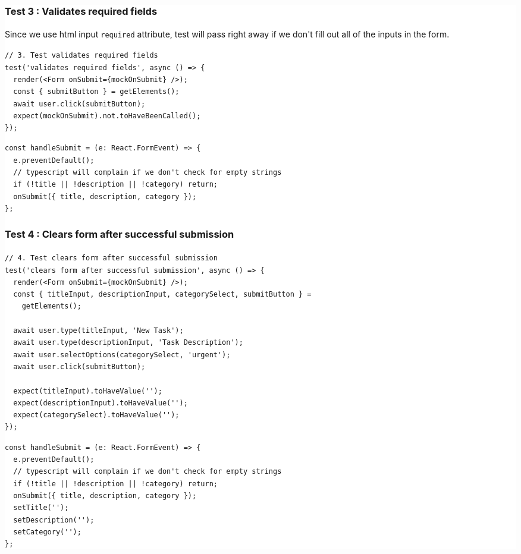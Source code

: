 ### Test 3 : Validates required fields

Since we use html input `required` attribute, test will pass right away if we don't fill out all of the inputs in the form.

```tsx
// 3. Test validates required fields
test('validates required fields', async () => {
  render(<Form onSubmit={mockOnSubmit} />);
  const { submitButton } = getElements();
  await user.click(submitButton);
  expect(mockOnSubmit).not.toHaveBeenCalled();
});
```

```tsx
const handleSubmit = (e: React.FormEvent) => {
  e.preventDefault();
  // typescript will complain if we don't check for empty strings
  if (!title || !description || !category) return;
  onSubmit({ title, description, category });
};
```

### Test 4 : Clears form after successful submission

```tsx
// 4. Test clears form after successful submission
test('clears form after successful submission', async () => {
  render(<Form onSubmit={mockOnSubmit} />);
  const { titleInput, descriptionInput, categorySelect, submitButton } =
    getElements();

  await user.type(titleInput, 'New Task');
  await user.type(descriptionInput, 'Task Description');
  await user.selectOptions(categorySelect, 'urgent');
  await user.click(submitButton);

  expect(titleInput).toHaveValue('');
  expect(descriptionInput).toHaveValue('');
  expect(categorySelect).toHaveValue('');
});
```

```tsx
const handleSubmit = (e: React.FormEvent) => {
  e.preventDefault();
  // typescript will complain if we don't check for empty strings
  if (!title || !description || !category) return;
  onSubmit({ title, description, category });
  setTitle('');
  setDescription('');
  setCategory('');
};
```
